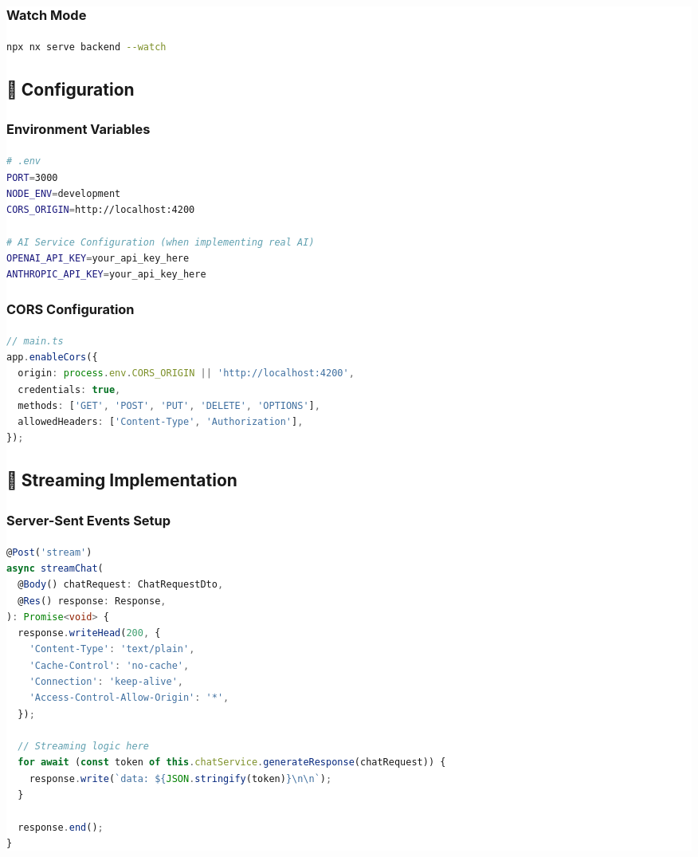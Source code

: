 ### Watch Mode
```bash
npx nx serve backend --watch
```

## 🔧 Configuration

### Environment Variables
```bash
# .env
PORT=3000
NODE_ENV=development
CORS_ORIGIN=http://localhost:4200

# AI Service Configuration (when implementing real AI)
OPENAI_API_KEY=your_api_key_here
ANTHROPIC_API_KEY=your_api_key_here
```

### CORS Configuration
```typescript
// main.ts
app.enableCors({
  origin: process.env.CORS_ORIGIN || 'http://localhost:4200',
  credentials: true,
  methods: ['GET', 'POST', 'PUT', 'DELETE', 'OPTIONS'],
  allowedHeaders: ['Content-Type', 'Authorization'],
});
```

## 🔄 Streaming Implementation

### Server-Sent Events Setup
```typescript
@Post('stream')
async streamChat(
  @Body() chatRequest: ChatRequestDto,
  @Res() response: Response,
): Promise<void> {
  response.writeHead(200, {
    'Content-Type': 'text/plain',
    'Cache-Control': 'no-cache',
    'Connection': 'keep-alive',
    'Access-Control-Allow-Origin': '*',
  });

  // Streaming logic here
  for await (const token of this.chatService.generateResponse(chatRequest)) {
    response.write(`data: ${JSON.stringify(token)}\n\n`);
  }

  response.end();
}
```

